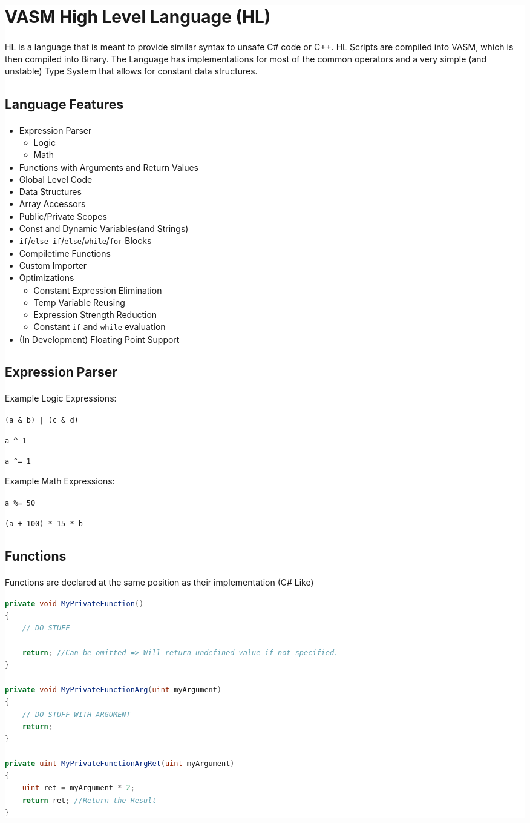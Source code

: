 
# VASM High Level Language (HL)
HL is a language that is meant to provide similar syntax to unsafe C# code or C++.
HL Scripts are compiled into VASM, which is then compiled into Binary.
The Language has implementations for most of the common operators and a very simple (and unstable) Type System that allows for constant data structures.

## Language Features

- Expression Parser
	+ Logic
	+ Math
- Functions with Arguments and Return Values
- Global Level Code
- Data Structures
- Array Accessors
- Public/Private Scopes
- Const and Dynamic Variables(and Strings)
- `if`/`else if`/`else`/`while`/`for` Blocks
- Compiletime Functions
- Custom Importer
- Optimizations
	+ Constant Expression Elimination
	+ Temp Variable Reusing
	+ Expression Strength Reduction
	+ Constant `if` and `while` evaluation
- (In Development) Floating Point Support

## Expression Parser
Example Logic Expressions:

`(a & b) | (c & d)`

`a ^ 1`

`a ^= 1`

Example Math Expressions:

`a %= 50`

`(a + 100) * 15 * b`

## Functions
Functions are declared at the same position as their implementation (C# Like)
```cs
private void MyPrivateFunction()
{
	// DO STUFF

	return; //Can be omitted => Will return undefined value if not specified.
}

private void MyPrivateFunctionArg(uint myArgument)
{
	// DO STUFF WITH ARGUMENT
	return;
}

private uint MyPrivateFunctionArgRet(uint myArgument)
{
	uint ret = myArgument * 2;
	return ret; //Return the Result
}
```